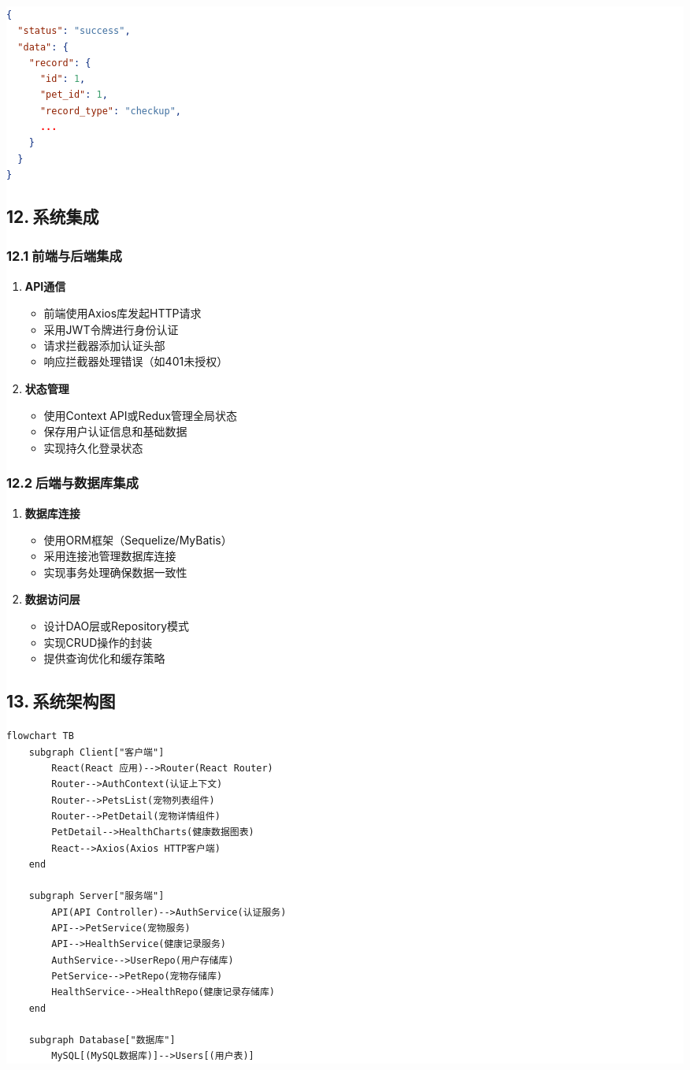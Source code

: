   ```json
  {
    "status": "success",
    "data": {
      "record": {
        "id": 1,
        "pet_id": 1,
        "record_type": "checkup",
        ...
      }
    }
  }
  ```

## 12. 系统集成

### 12.1 前端与后端集成

1. **API通信**
   - 前端使用Axios库发起HTTP请求
   - 采用JWT令牌进行身份认证
   - 请求拦截器添加认证头部
   - 响应拦截器处理错误（如401未授权）

2. **状态管理**
   - 使用Context API或Redux管理全局状态
   - 保存用户认证信息和基础数据
   - 实现持久化登录状态

### 12.2 后端与数据库集成

1. **数据库连接**
   - 使用ORM框架（Sequelize/MyBatis）
   - 采用连接池管理数据库连接
   - 实现事务处理确保数据一致性

2. **数据访问层**
   - 设计DAO层或Repository模式
   - 实现CRUD操作的封装
   - 提供查询优化和缓存策略

## 13. 系统架构图

```mermaid
flowchart TB
    subgraph Client["客户端"]
        React(React 应用)-->Router(React Router)
        Router-->AuthContext(认证上下文)
        Router-->PetsList(宠物列表组件)
        Router-->PetDetail(宠物详情组件)
        PetDetail-->HealthCharts(健康数据图表)
        React-->Axios(Axios HTTP客户端)
    end
    
    subgraph Server["服务端"]
        API(API Controller)-->AuthService(认证服务)
        API-->PetService(宠物服务)
        API-->HealthService(健康记录服务)
        AuthService-->UserRepo(用户存储库)
        PetService-->PetRepo(宠物存储库)
        HealthService-->HealthRepo(健康记录存储库)
    end
    
    subgraph Database["数据库"]
        MySQL[(MySQL数据库)]-->Users[(用户表)]
```